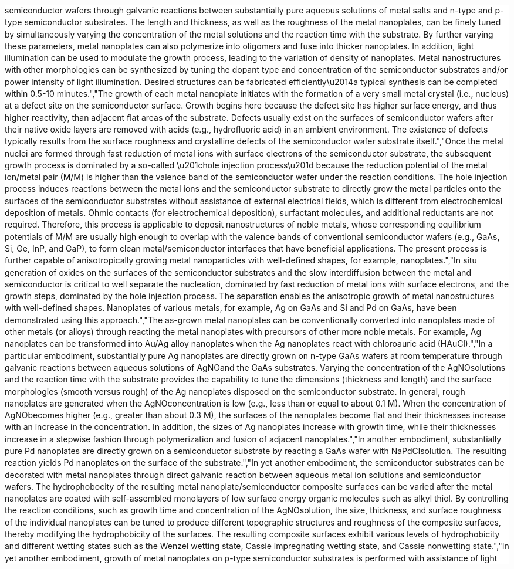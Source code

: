 semiconductor wafers through galvanic reactions between substantially pure aqueous solutions of metal salts and n-type and p-type semiconductor substrates. The length and thickness, as well as the roughness of the metal nanoplates, can be finely tuned by simultaneously varying the concentration of the metal solutions and the reaction time with the substrate. By further varying these parameters, metal nanoplates can also polymerize into oligomers and fuse into thicker nanoplates. In addition, light illumination can be used to modulate the growth process, leading to the variation of density of nanoplates. Metal nanostructures with other morphologies can be synthesized by tuning the dopant type and concentration of the semiconductor substrates and\/or power intensity of light illumination. Desired structures can be fabricated efficiently\u2014a typical synthesis can be completed within 0.5-10 minutes.","The growth of each metal nanoplate initiates with the formation of a very small metal crystal (i.e., nucleus) at a defect site on the semiconductor surface. Growth begins here because the defect site has higher surface energy, and thus higher reactivity, than adjacent flat areas of the substrate. Defects usually exist on the surfaces of semiconductor wafers after their native oxide layers are removed with acids (e.g., hydrofluoric acid) in an ambient environment. The existence of defects typically results from the surface roughness and crystalline defects of the semiconductor wafer substrate itself.","Once the metal nuclei are formed through fast reduction of metal ions with surface electrons of the semiconductor substrate, the subsequent growth process is dominated by a so-called \u201chole injection process\u201d because the reduction potential of the metal ion\/metal pair (M\/M) is higher than the valence band of the semiconductor wafer under the reaction conditions. The hole injection process induces reactions between the metal ions and the semiconductor substrate to directly grow the metal particles onto the surfaces of the semiconductor substrates without assistance of external electrical fields, which is different from electrochemical deposition of metals. Ohmic contacts (for electrochemical deposition), surfactant molecules, and additional reductants are not required. Therefore, this process is applicable to deposit nanostructures of noble metals, whose corresponding equilibrium potentials of M\/M are usually high enough to overlap with the valence bands of conventional semiconductor wafers (e.g., GaAs, Si, Ge, InP, and GaP), to form clean metal\/semiconductor interfaces that have beneficial applications. The present process is further capable of anisotropically growing metal nanoparticles with well-defined shapes, for example, nanoplates.","In situ generation of oxides on the surfaces of the semiconductor substrates and the slow interdiffusion between the metal and semiconductor is critical to well separate the nucleation, dominated by fast reduction of metal ions with surface electrons, and the growth steps, dominated by the hole injection process. The separation enables the anisotropic growth of metal nanostructures with well-defined shapes. Nanoplates of various metals, for example, Ag on GaAs and Si and Pd on GaAs, have been demonstrated using this approach.","The as-grown metal nanoplates can be conventionally converted into nanoplates made of other metals (or alloys) through reacting the metal nanoplates with precursors of other more noble metals. For example, Ag nanoplates can be transformed into Au\/Ag alloy nanoplates when the Ag nanoplates react with chloroauric acid (HAuCl).","In a particular embodiment, substantially pure Ag nanoplates are directly grown on n-type GaAs wafers at room temperature through galvanic reactions between aqueous solutions of AgNOand the GaAs substrates. Varying the concentration of the AgNOsolutions and the reaction time with the substrate provides the capability to tune the dimensions (thickness and length) and the surface morphologies (smooth versus rough) of the Ag nanoplates disposed on the semiconductor substrate. In general, rough nanoplates are generated when the AgNOconcentration is low (e.g., less than or equal to about 0.1 M). When the concentration of AgNObecomes higher (e.g., greater than about 0.3 M), the surfaces of the nanoplates become flat and their thicknesses increase with an increase in the concentration. In addition, the sizes of Ag nanoplates increase with growth time, while their thicknesses increase in a stepwise fashion through polymerization and fusion of adjacent nanoplates.","In another embodiment, substantially pure Pd nanoplates are directly grown on a semiconductor substrate by reacting a GaAs wafer with NaPdClsolution. The resulting reaction yields Pd nanoplates on the surface of the substrate.","In yet another embodiment, the semiconductor substrates can be decorated with metal nanoplates through direct galvanic reaction between aqueous metal ion solutions and semiconductor wafers. The hydrophobocity of the resulting metal nanoplate\/semiconductor composite surfaces can be varied after the metal nanoplates are coated with self-assembled monolayers of low surface energy organic molecules such as alkyl thiol. By controlling the reaction conditions, such as growth time and concentration of the AgNOsolution, the size, thickness, and surface roughness of the individual nanoplates can be tuned to produce different topographic structures and roughness of the composite surfaces, thereby modifying the hydrophobicity of the surfaces. The resulting composite surfaces exhibit various levels of hydrophobicity and different wetting states such as the Wenzel wetting state, Cassie impregnating wetting state, and Cassie nonwetting state.","In yet another embodiment, growth of metal nanoplates on p-type semiconductor substrates is performed with assistance of light